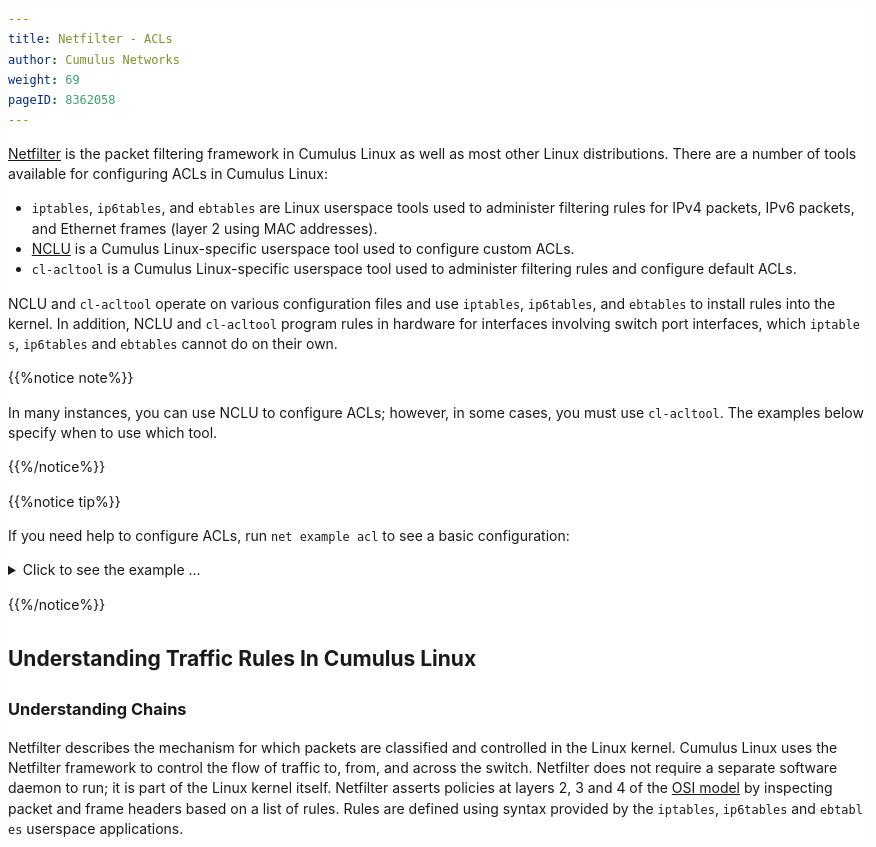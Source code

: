```yaml
---
title: Netfilter - ACLs
author: Cumulus Networks
weight: 69
pageID: 8362058
---
```

[Netfilter](http://www.netfilter.org/) is the packet filtering framework
in Cumulus Linux as well as most other Linux distributions. There are a
number of tools available for configuring ACLs in Cumulus Linux:

  - `iptables`, `ip6tables`, and `ebtables` are Linux userspace tools
    used to administer filtering rules for IPv4 packets, IPv6 packets,
    and Ethernet frames (layer 2 using MAC addresses).
  - [NCLU](/cumulus-linux-36/System-Configuration/Network-Command-Line-Utility-NCLU/)
    is a Cumulus Linux-specific userspace tool used to configure custom
    ACLs.
  - `cl-acltool` is a Cumulus Linux-specific userspace tool used to
    administer filtering rules and configure default ACLs.

NCLU and `cl-acltool` operate on various configuration files and use
`iptables`, `ip6tables`, and `ebtables` to install rules into the
kernel. In addition, NCLU and `cl-acltool` program rules in hardware for
interfaces involving switch port interfaces, which `iptables`,
`ip6tables` and `ebtables` cannot do on their own.

{{%notice note%}}

In many instances, you can use NCLU to configure ACLs; however, in some
cases, you must use `cl-acltool`. The examples below specify when to use
which tool.

{{%/notice%}}

{{%notice tip%}}

If you need help to configure ACLs, run `net example acl` to see a basic
configuration:

<details><summary>Click to see the example ... </summary></details>

{{%/notice%}}

## Understanding Traffic Rules In Cumulus Linux

### Understanding Chains

Netfilter describes the mechanism for which packets are classified and
controlled in the Linux kernel. Cumulus Linux uses the Netfilter
framework to control the flow of traffic to, from, and across the
switch. Netfilter does not require a separate software daemon to run; it
is part of the Linux kernel itself. Netfilter asserts policies at layers
2, 3 and 4 of the [OSI model](https://en.wikipedia.org/wiki/OSI_model)
by inspecting packet and frame headers based on a list of rules. Rules
are defined using syntax provided by the `iptables`, `ip6tables` and
`ebtables` userspace applications.
